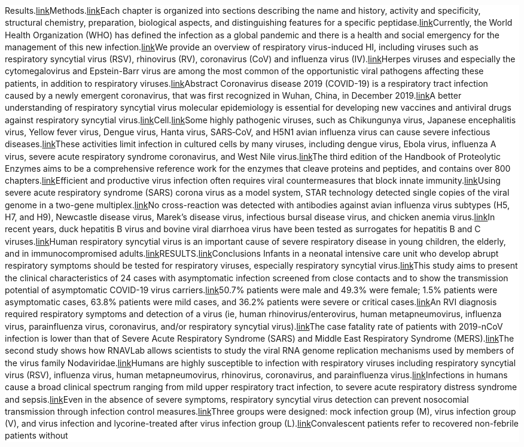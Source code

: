 Results.[link](https://academic.oup.com/jid/article-pdf/209/7/995/13804699/jit609.pdf)Methods.[link](https://academic.oup.com/jid/article-pdf/209/7/995/13804699/jit609.pdf)Each chapter is organized into sections describing the name and history, activity and specificity, structural chemistry, preparation, biological aspects, and distinguishing features for a specific peptidase.[link](https://doi.org/10.1016/b978-0-12-382219-2.00495-6)Currently, the World Health Organization (WHO) has defined the infection as a global pandemic and there is a health and social emergency for the management of this new infection.[link](https://doi.org/10.1016/j.redare.2020.05.001)We provide an overview of respiratory virus-induced HI, including viruses such as respiratory syncytial virus (RSV), rhinovirus (RV), coronavirus (CoV) and influenza virus (IV).[link](https://www.ncbi.nlm.nih.gov/pmc/articles/PMC7149200/)Herpes viruses and especially the cytomegalovirus and Epstein-Barr virus are among the most common of the opportunistic viral pathogens affecting these patients, in addition to respiratory viruses.[link](https://doi.org/10.1016/s2173-5727(11)70016-9)Abstract Coronavirus disease 2019 (COVID-19) is a respiratory tract infection caused by a newly emergent coronavirus, that was first recognized in Wuhan, China, in December 2019.[link](https://doi.org/10.1016/j.redare.2020.05.001)A better understanding of respiratory syncytial virus molecular epidemiology is essential for developing new vaccines and antiviral drugs against respiratory syncytial virus.[link](https://doi.org/10.1016/j.jped.2018.10.014)Cell.[link](https://www.ncbi.nlm.nih.gov/pmc/articles/PMC255066/)Some highly pathogenic viruses, such as Chikungunya virus, Japanese encephalitis virus, Yellow fever virus, Dengue virus, Hanta virus, SARS‐CoV, and H5N1 avian influenza virus can cause severe infectious diseases.[link](https://www.ncbi.nlm.nih.gov/pmc/articles/PMC7166427/)These activities limit infection in cultured cells by many viruses, including dengue virus, Ebola virus, influenza A virus, severe acute respiratory syndrome coronavirus, and West Nile virus.[link](http://europepmc.org/articles/pmc4295558?pdf=render)The third edition of the Handbook of Proteolytic Enzymes aims to be a comprehensive reference work for the enzymes that cleave proteins and peptides, and contains over 800 chapters.[link](https://doi.org/10.1016/b978-0-12-382219-2.00495-6)Efficient and productive virus infection often requires viral countermeasures that block innate immunity.[link](https://www.pnas.org/content/pnas/110/32/13114.full.pdf)Using severe acute respiratory syndrome (SARS) corona virus as a model system, STAR technology detected single copies of the viral genome in a two-gene multiplex.[link](https://www.ncbi.nlm.nih.gov/pmc/articles/PMC1888488/)No cross-reaction was detected with antibodies against avian influenza virus subtypes (H5, H7, and H9), Newcastle disease virus, Marek’s disease virus, infectious bursal disease virus, and chicken anemia virus.[link](https://www.ncbi.nlm.nih.gov/pmc/articles/PMC6142349/)In recent years, duck hepatitis B virus and bovine viral diarrhoea virus have been tested as surrogates for hepatitis B and C viruses.[link](https://doi.org/10.1016/j.jhin.2003.12.030)Human respiratory syncytial virus is an important cause of severe respiratory disease in young children, the elderly, and in immunocompromised adults.[link](https://www.ncbi.nlm.nih.gov/pmc/articles/PMC1850917/)RESULTS.[link](https://www.ncbi.nlm.nih.gov/pmc/articles/PMC1694990/)Conclusions Infants in a neonatal intensive care unit who develop abrupt respiratory symptoms should be tested for respiratory viruses, especially respiratory syncytial virus.[link](https://doi.org/10.1016/j.jped.2018.10.014)This study aims to present the clinical characteristics of 24 cases with asymptomatic infection screened from close contacts and to show the transmission potential of asymptomatic COVID-19 virus carriers.[link](https://doi.org/10.1101/2020.02.20.20025619)50.7% patients were male and 49.3% were female; 1.5% patients were asymptomatic cases, 63.8% patients were mild cases, and 36.2% patients were severe or critical cases.[link](https://doi.org/10.1101/2020.03.08.20031658)An RVI diagnosis required respiratory symptoms and detection of a virus (ie, human rhinovirus/enterovirus, human metapneumovirus, influenza virus, parainfluenza virus, coronavirus, and/or respiratory syncytial virus).[link](https://www.ncbi.nlm.nih.gov/pmc/articles/PMC7107524/)The case fatality rate of patients with 2019-nCoV infection is lower than that of Severe Acute Respiratory Syndrome (SARS) and Middle East Respiratory Syndrome (MERS).[link](https://doi.org/10.1002/jmv.25735)The second study shows how RNAVLab allows scientists to study the viral RNA genome replication mechanisms used by members of the virus family Nodaviridae.[link](https://www.ncbi.nlm.nih.gov/pmc/articles/PMC2714649/)Humans are highly susceptible to infection with respiratory viruses including respiratory syncytial virus (RSV), influenza virus, human metapneumovirus, rhinovirus, coronavirus, and parainfluenza virus.[link](https://www.ncbi.nlm.nih.gov/pmc/articles/PMC5900024/)Infections in humans cause a broad clinical spectrum ranging from mild upper respiratory tract infection, to severe acute respiratory distress syndrome and sepsis.[link](https://doi.org/10.1016/j.redare.2020.03.002)Even in the absence of severe symptoms, respiratory syncytial virus detection can prevent nosocomial transmission through infection control measures.[link](https://doi.org/10.1016/j.jped.2018.10.014)Three groups were designed: mock infection group (M), virus infection group (V), and virus infection and lycorine-treated after virus infection group (L).[link](https://www.ncbi.nlm.nih.gov/pmc/articles/PMC6778435/)Convalescent patients refer to recovered non-febrile patients without